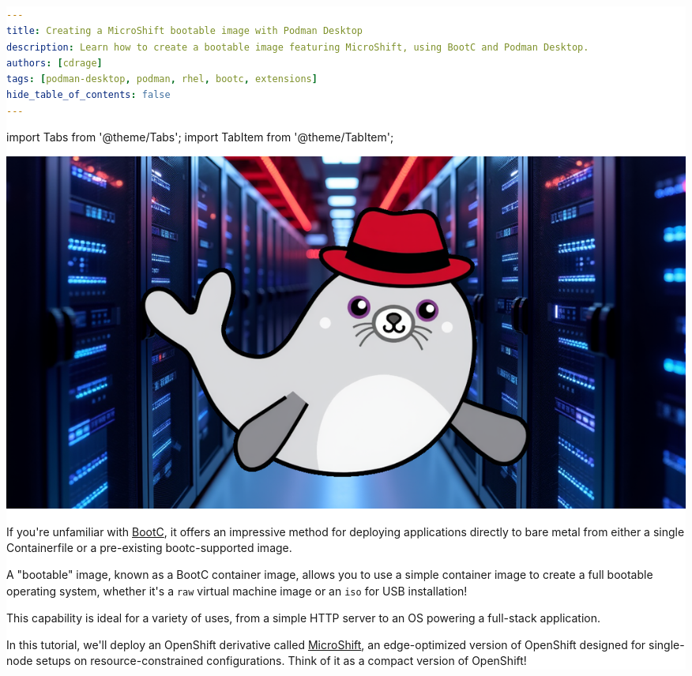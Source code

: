 ```yaml
---
title: Creating a MicroShift bootable image with Podman Desktop
description: Learn how to create a bootable image featuring MicroShift, using BootC and Podman Desktop.
authors: [cdrage]
tags: [podman-desktop, podman, rhel, bootc, extensions]
hide_table_of_contents: false
---
```


import Tabs from '@theme/Tabs';
import TabItem from '@theme/TabItem';

![banner](img/bootc-microshift/redhat_selkie.png)

If you're unfamiliar with [BootC](https://docs.fedoraproject.org/en-US/bootc/), it offers an impressive method for deploying applications directly to bare metal from either a single Containerfile or a pre-existing bootc-supported image.

A "bootable" image, known as a BootC container image, allows you to use a simple container image to create a full bootable operating system, whether it's a `raw` virtual machine image or an `iso` for USB installation!

This capability is ideal for a variety of uses, from a simple HTTP server to an OS powering a full-stack application.

In this tutorial, we'll deploy an OpenShift derivative called [MicroShift](https://www.redhat.com/en/topics/edge-computing/microshift), an edge-optimized version of OpenShift designed for single-node setups on resource-constrained configurations. Think of it as a compact version of OpenShift!
